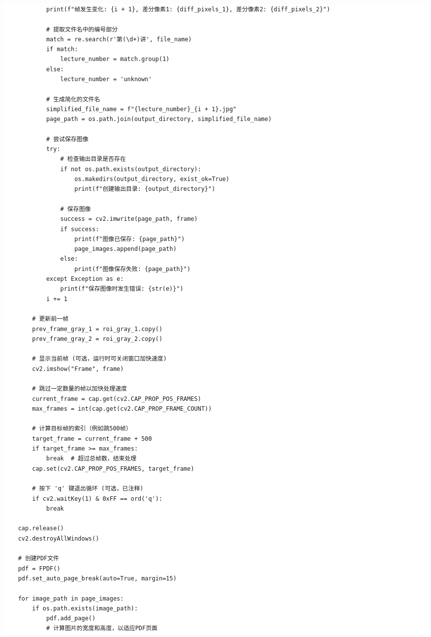 ```
            print(f"帧发生变化: {i + 1}, 差分像素1: {diff_pixels_1}, 差分像素2: {diff_pixels_2}")

            # 提取文件名中的编号部分
            match = re.search(r'第(\d+)讲', file_name)
            if match:
                lecture_number = match.group(1)
            else:
                lecture_number = 'unknown'

            # 生成简化的文件名
            simplified_file_name = f"{lecture_number}_{i + 1}.jpg"
            page_path = os.path.join(output_directory, simplified_file_name)

            # 尝试保存图像
            try:
                # 检查输出目录是否存在
                if not os.path.exists(output_directory):
                    os.makedirs(output_directory, exist_ok=True)
                    print(f"创建输出目录: {output_directory}")

                # 保存图像
                success = cv2.imwrite(page_path, frame)
                if success:
                    print(f"图像已保存: {page_path}")
                    page_images.append(page_path)
                else:
                    print(f"图像保存失败: {page_path}")
            except Exception as e:
                print(f"保存图像时发生错误: {str(e)}")
            i += 1

        # 更新前一帧
        prev_frame_gray_1 = roi_gray_1.copy()
        prev_frame_gray_2 = roi_gray_2.copy()

        # 显示当前帧 (可选，运行时可关闭窗口加快速度)
        cv2.imshow("Frame", frame)

        # 跳过一定数量的帧以加快处理速度
        current_frame = cap.get(cv2.CAP_PROP_POS_FRAMES)
        max_frames = int(cap.get(cv2.CAP_PROP_FRAME_COUNT))

        # 计算目标帧的索引（例如跳500帧）
        target_frame = current_frame + 500
        if target_frame >= max_frames:
            break  # 超过总帧数，结束处理
        cap.set(cv2.CAP_PROP_POS_FRAMES, target_frame)

        # 按下 'q' 键退出循环 (可选，已注释)
        if cv2.waitKey(1) & 0xFF == ord('q'):
            break

    cap.release()
    cv2.destroyAllWindows()

    # 创建PDF文件
    pdf = FPDF()
    pdf.set_auto_page_break(auto=True, margin=15)

    for image_path in page_images:
        if os.path.exists(image_path):
            pdf.add_page()
            # 计算图片的宽度和高度，以适应PDF页面
```